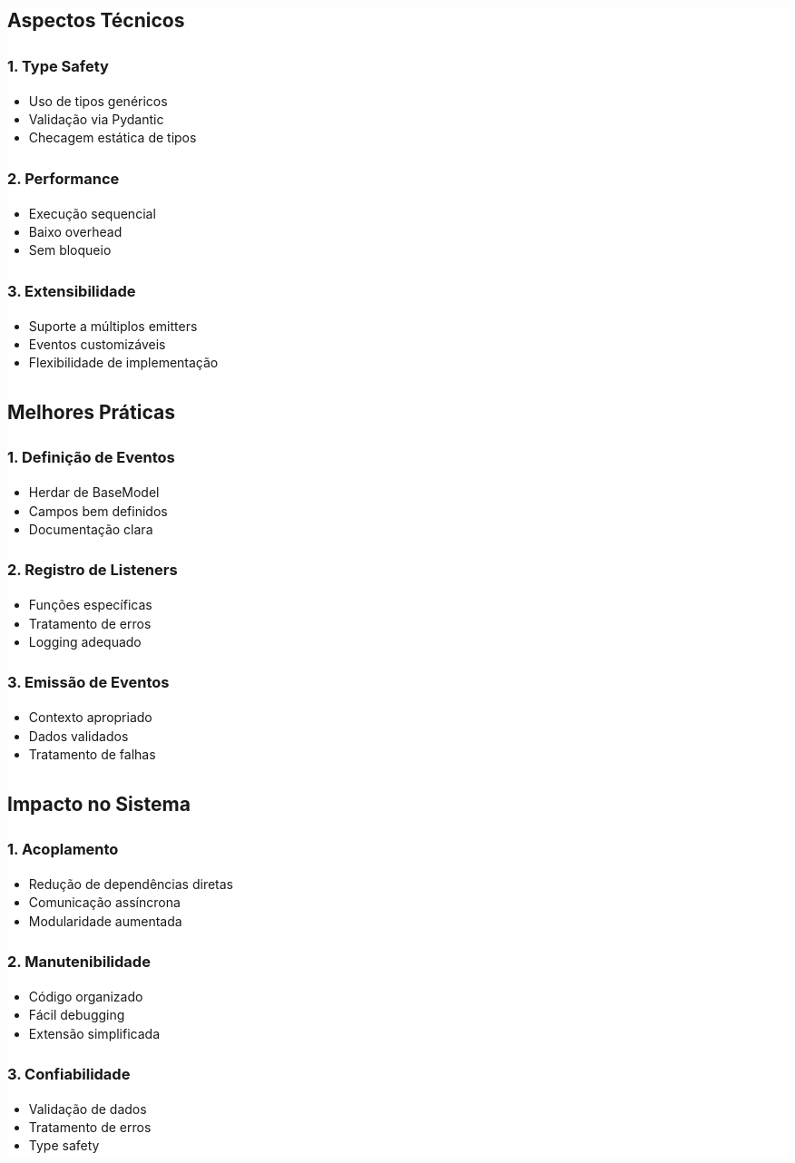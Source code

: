 ## Aspectos Técnicos

### 1. Type Safety
- Uso de tipos genéricos
- Validação via Pydantic
- Checagem estática de tipos

### 2. Performance
- Execução sequencial
- Baixo overhead
- Sem bloqueio

### 3. Extensibilidade
- Suporte a múltiplos emitters
- Eventos customizáveis
- Flexibilidade de implementação

## Melhores Práticas

### 1. Definição de Eventos
- Herdar de BaseModel
- Campos bem definidos
- Documentação clara

### 2. Registro de Listeners
- Funções específicas
- Tratamento de erros
- Logging adequado

### 3. Emissão de Eventos
- Contexto apropriado
- Dados validados
- Tratamento de falhas

## Impacto no Sistema

### 1. Acoplamento
- Redução de dependências diretas
- Comunicação assíncrona
- Modularidade aumentada

### 2. Manutenibilidade
- Código organizado
- Fácil debugging
- Extensão simplificada

### 3. Confiabilidade
- Validação de dados
- Tratamento de erros
- Type safety

